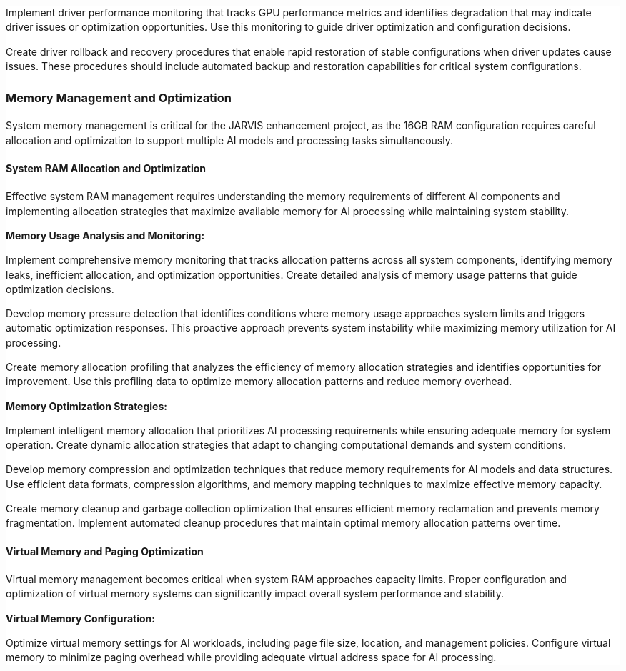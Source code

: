 Implement driver performance monitoring that tracks GPU performance metrics and identifies degradation that may indicate driver issues or optimization opportunities. Use this monitoring to guide driver optimization and configuration decisions.

Create driver rollback and recovery procedures that enable rapid restoration of stable configurations when driver updates cause issues. These procedures should include automated backup and restoration capabilities for critical system configurations.

### Memory Management and Optimization

System memory management is critical for the JARVIS enhancement project, as the 16GB RAM configuration requires careful allocation and optimization to support multiple AI models and processing tasks simultaneously.

#### System RAM Allocation and Optimization

Effective system RAM management requires understanding the memory requirements of different AI components and implementing allocation strategies that maximize available memory for AI processing while maintaining system stability.

**Memory Usage Analysis and Monitoring:**

Implement comprehensive memory monitoring that tracks allocation patterns across all system components, identifying memory leaks, inefficient allocation, and optimization opportunities. Create detailed analysis of memory usage patterns that guide optimization decisions.

Develop memory pressure detection that identifies conditions where memory usage approaches system limits and triggers automatic optimization responses. This proactive approach prevents system instability while maximizing memory utilization for AI processing.

Create memory allocation profiling that analyzes the efficiency of memory allocation strategies and identifies opportunities for improvement. Use this profiling data to optimize memory allocation patterns and reduce memory overhead.

**Memory Optimization Strategies:**

Implement intelligent memory allocation that prioritizes AI processing requirements while ensuring adequate memory for system operation. Create dynamic allocation strategies that adapt to changing computational demands and system conditions.

Develop memory compression and optimization techniques that reduce memory requirements for AI models and data structures. Use efficient data formats, compression algorithms, and memory mapping techniques to maximize effective memory capacity.

Create memory cleanup and garbage collection optimization that ensures efficient memory reclamation and prevents memory fragmentation. Implement automated cleanup procedures that maintain optimal memory allocation patterns over time.

#### Virtual Memory and Paging Optimization

Virtual memory management becomes critical when system RAM approaches capacity limits. Proper configuration and optimization of virtual memory systems can significantly impact overall system performance and stability.

**Virtual Memory Configuration:**

Optimize virtual memory settings for AI workloads, including page file size, location, and management policies. Configure virtual memory to minimize paging overhead while providing adequate virtual address space for AI processing.
